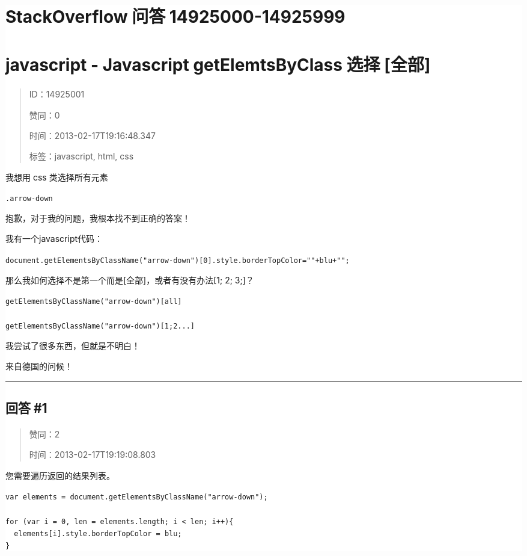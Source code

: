 # StackOverflow 问答 14925000-14925999

# javascript - Javascript getElemtsByClass 选择 [全部]

> ID：14925001
> 
> 赞同：0
> 
> 时间：2013-02-17T19:16:48.347
> 
> 标签：javascript, html, css

我想用 css 类选择所有元素

```
.arrow-down 
```

抱歉，对于我的问题，我根本找不到正确的答案！

我有一个javascript代码：

```
document.getElementsByClassName("arrow-down")[0].style.borderTopColor=""+blu+""; 
```

那么我如何选择不是第一个而是[全部]，或者有没有办法[1; 2; 3;]？

```
getElementsByClassName("arrow-down")[all]

getElementsByClassName("arrow-down")[1;2...] 
```

我尝试了很多东西，但就是不明白！

来自德国的问候！

* * *

## 回答 #1

> 赞同：2
> 
> 时间：2013-02-17T19:19:08.803

您需要遍历返回的结果列表。

```
var elements = document.getElementsByClassName("arrow-down");

for (var i = 0, len = elements.length; i < len; i++){
  elements[i].style.borderTopColor = blu;
} 
```
